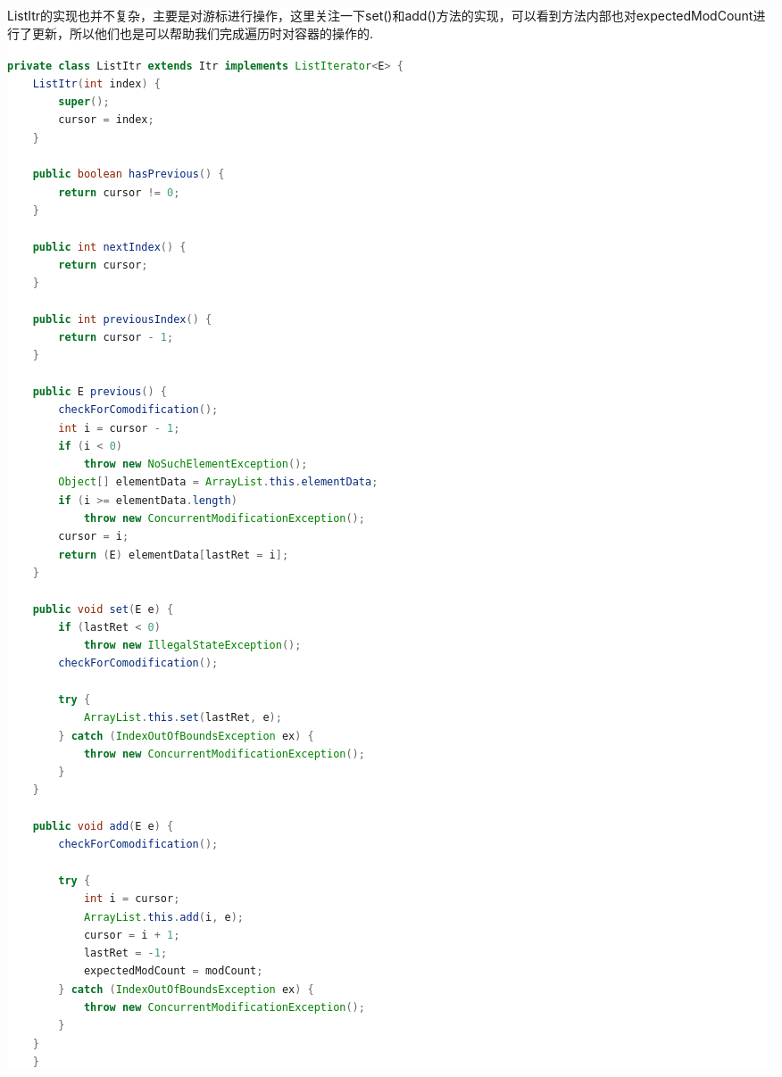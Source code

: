 ListItr的实现也并不复杂，主要是对游标进行操作，这里关注一下set()和add()方法的实现，可以看到方法内部也对expectedModCount进行了更新，所以他们也是可以帮助我们完成遍历时对容器的操作的.
```` java
private class ListItr extends Itr implements ListIterator<E> {
    ListItr(int index) {
        super();
        cursor = index;
    }

    public boolean hasPrevious() {
        return cursor != 0;
    }

    public int nextIndex() {
        return cursor;
    }

    public int previousIndex() {
        return cursor - 1;
    }

    public E previous() {
        checkForComodification();
        int i = cursor - 1;
        if (i < 0)
            throw new NoSuchElementException();
        Object[] elementData = ArrayList.this.elementData;
        if (i >= elementData.length)
            throw new ConcurrentModificationException();
        cursor = i;
        return (E) elementData[lastRet = i];
    }

    public void set(E e) {
        if (lastRet < 0)
            throw new IllegalStateException();
        checkForComodification();

        try {
            ArrayList.this.set(lastRet, e);
        } catch (IndexOutOfBoundsException ex) {
            throw new ConcurrentModificationException();
        }
    }

    public void add(E e) {
        checkForComodification();

        try {
            int i = cursor;
            ArrayList.this.add(i, e);
            cursor = i + 1;
            lastRet = -1;
            expectedModCount = modCount;
        } catch (IndexOutOfBoundsException ex) {
            throw new ConcurrentModificationException();
        }
    }
    }
````

